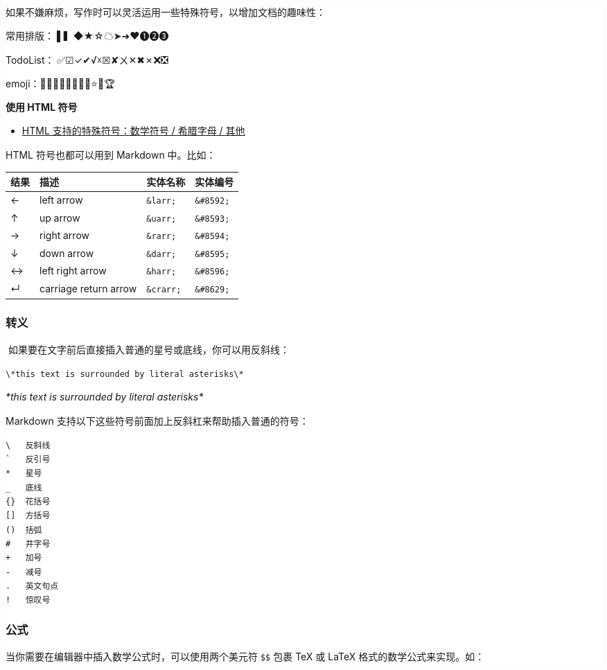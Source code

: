   如果不嫌麻烦，写作时可以灵活运用一些特殊符号，以增加文档的趣味性：
  
  常用排版： ▌▍◆★☆☁➤➜❤➊➋➌
  
  TodoList： ✅☑✓✔√☓☒✘ㄨ✕✖✗❌❎
  
  emoji：🌹🍀🌙🍂🍃🌷💎🔥⭐🍄🏆
  
  **使用 HTML 符号**
  
  - [HTML 支持的特殊符号：数学符号 / 希腊字母 / 其他](https://www.w3school.com.cn/tags/html_ref_symbols.html)
  
  HTML 符号也都可以用到 Markdown 中。比如：
  
  | 结果  | 描述                    | 实体名称      | 实体编号      |
  |:--- |:--------------------- |:--------- |:--------- |
  | ←   | left arrow            | `&larr;`  | `&#8592;` |
  | ↑   | up arrow              | `&uarr;`  | `&#8593;` |
  | →   | right arrow           | `&rarr;`  | `&#8594;` |
  | ↓   | down arrow            | `&darr;`  | `&#8595;` |
  | ↔   | left right arrow      | `&harr;`  | `&#8596;` |
  | ↵   | carriage return arrow | `&crarr;` | `&#8629;` |

### **转义**

​    如果要在文字前后直接插入普通的星号或底线，你可以用反斜线：

```
\*this text is surrounded by literal asterisks\*
```

*\*this text is surrounded by literal asterisks\**

Markdown 支持以下这些符号前面加上反斜杠来帮助插入普通的符号：

```html
\   反斜线
`   反引号
*   星号
_   底线
{}  花括号
[]  方括号
()  括弧
#   井字号
+   加号
-   减号
.   英文句点
!   惊叹号
```

### **公式**

当你需要在编辑器中插入数学公式时，可以使用两个美元符 `$$` 包裹 TeX 或 LaTeX 格式的数学公式来实现。如：
